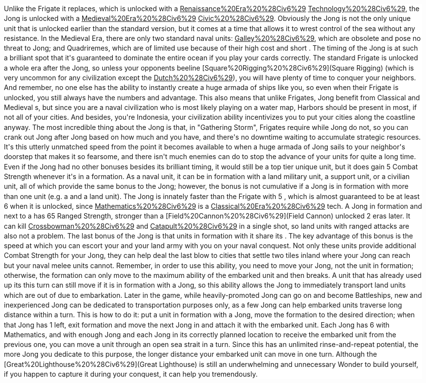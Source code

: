 Unlike the Frigate it replaces, which is unlocked with a [Renaissance%20Era%20%28Civ6%29](Renaissance-era) [Technology%20%28Civ6%29](technology), the Jong is unlocked with a [Medieval%20Era%20%28Civ6%29](Medieval-era) [Civic%20%28Civ6%29](civic). Obviously the Jong is not the only unique unit that is unlocked earlier than the standard version, but it comes at a time that allows it to wrest control of the sea without any resistance. In the Medieval Era, there are only two standard naval units: [Galley%20%28Civ6%29](Galleys), which are obsolete and pose no threat to Jong; and Quadriremes, which are of limited use because of their high cost and short . The timing of the Jong is at such a brilliant spot that it's guaranteed to dominate the entire ocean if you play your cards correctly. The standard Frigate is unlocked a whole era after the Jong, so unless your opponents beeline [Square%20Rigging%20%28Civ6%29](Square Rigging) (which is very uncommon for any civilization except the [Dutch%20%28Civ6%29](Dutch)), you will have plenty of time to conquer your neighbors. And remember, no one else has the ability to instantly create a huge armada of ships like you, so even when their Frigate is unlocked, you still always have the numbers and advantage. This also means that unlike Frigates, Jong benefit from Classical and Medieval s, but since you are a naval civilization who is most likely playing on a water map, Harbors should be present in most, if not all of your cities. And besides, you're Indonesia, your civilization ability incentivizes you to put your cities along the coastline anyway. 
The most incredible thing about the Jong is that, in "Gathering Storm", Frigates require while Jong do not, so you can crank out Jong after Jong based on how much and you have, and there's no downtime waiting to accumulate strategic resources. It's this utterly unmatched speed from the point it becomes available to when a huge armada of Jong sails to your neighbor's doorstep that makes it so fearsome, and there isn't much enemies can do to stop the advance of your units for quite a long time.
Even if the Jong had no other bonuses besides its brilliant timing, it would still be a top tier unique unit, but it does gain 5 Combat Strength whenever it's in a formation. As a naval unit, it can be in formation with a land military unit, a support unit, or a civilian unit, all of which provide the same bonus to the Jong; however, the bonus is not cumulative if a Jong is in formation with more than one unit (e.g. a and a land unit). The Jong is innately faster than the Frigate with 5 , which is almost guaranteed to be at least 6 when it is unlocked, since [Mathematics%20%28Civ6%29](Mathematics) is a [Classical%20Era%20%28Civ6%29](Classical) tech. A Jong in formation and next to a has 65 Ranged Strength, stronger than a [Field%20Cannon%20%28Civ6%29](Field Cannon) unlocked 2 eras later. It can kill [Crossbowman%20%28Civ6%29](Crossbowmen) and [Catapult%20%28Civ6%29](Catapults) in a single shot, so land units with ranged attacks are also not a problem.
The last bonus of the Jong is that units in formation with it share its . The key advantage of this bonus is the speed at which you can escort your and your land army with you on your naval conquest. Not only these units provide additional Combat Strength for your Jong, they can help deal the last blow to cities that settle two tiles inland where your Jong can reach but your naval melee units cannot. Remember, in order to use this ability, you need to move your Jong, not the unit in formation; otherwise, the formation can only move to the maximum ability of the embarked unit and then breaks. A unit that has already used up its this turn can still move if it is in formation with a Jong, so this ability allows the Jong to immediately transport land units which are out of due to embarkation. Later in the game, while heavily-promoted Jong can go on and become Battleships, new and inexperienced Jong can be dedicated to transportation purposes only, as a few Jong can help embarked units traverse long distance within a turn. This is how to do it: put a unit in formation with a Jong, move the formation to the desired direction; when that Jong has 1 left, exit formation and move the next Jong in and attach it with the embarked unit. Each Jong has 6 with Mathematics, and with enough Jong and each Jong in its correctly planned location to receive the embarked unit from the previous one, you can move a unit through an open sea strait in a turn. Since this has an unlimited rinse-and-repeat potential, the more Jong you dedicate to this purpose, the longer distance your embarked unit can move in one turn. Although the [Great%20Lighthouse%20%28Civ6%29](Great Lighthouse) is still an underwhelming and unnecessary Wonder to build yourself, if you happen to capture it during your conquest, it can help you tremendously.